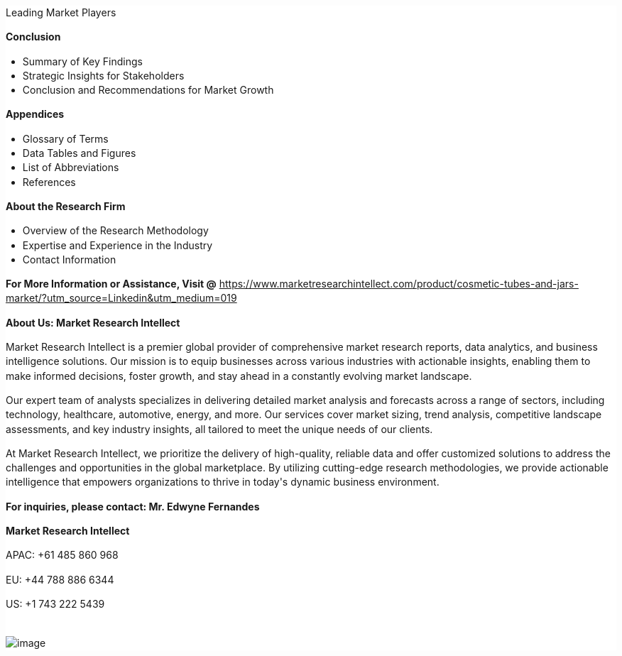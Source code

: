 Leading Market Players</li></ul><p><strong>Conclusion</strong></p><ul><li>Summary of Key Findings</li><li>Strategic Insights for Stakeholders</li><li>Conclusion and Recommendations for Market Growth</li></ul><p><strong>Appendices</strong></p><ul><li>Glossary of Terms</li><li>Data Tables and Figures</li><li>List of Abbreviations</li><li>References</li></ul><p><strong>About the Research Firm</strong></p><ul><li>Overview of the Research Methodology</li><li>Expertise and Experience in the Industry</li><li>Contact Information</li></ul></div><div class="article-main__content" data-test-id="publishing-text-block"><p><span class="font-[700]"><strong>For More Information or Assistance, Visit @</strong>&nbsp;<a href="https://www.marketresearchintellect.com/product/cosmetic-tubes-and-jars-market/?utm_source=Linkedin&utm_medium=019">https://www.marketresearchintellect.com/product/cosmetic-tubes-and-jars-market/?utm_source=Linkedin&utm_medium=019</a></span></p><p><strong>About Us: Market Research Intellect</strong></p><p>Market Research Intellect is a premier global provider of comprehensive market research reports, data analytics, and business intelligence solutions. Our mission is to equip businesses across various industries with actionable insights, enabling them to make informed decisions, foster growth, and stay ahead in a constantly evolving market landscape.</p><p>Our expert team of analysts specializes in delivering detailed market analysis and forecasts across a range of sectors, including technology, healthcare, automotive, energy, and more. Our services cover market sizing, trend analysis, competitive landscape assessments, and key industry insights, all tailored to meet the unique needs of our clients.</p><p>At Market Research Intellect, we prioritize the delivery of high-quality, reliable data and offer customized solutions to address the challenges and opportunities in the global marketplace. By utilizing cutting-edge research methodologies, we provide actionable intelligence that empowers organizations to thrive in today's dynamic business environment.</p><p><strong>For inquiries, please contact: Mr. Edwyne Fernandes</strong></p><p><strong>Market Research Intellect</strong></p><p>APAC: +61 485 860 968</p><p>EU: +44 788 886 6344</p><p>US: +1 743 222 5439</p></div><div class="article-main__content" data-test-id="publishing-text-block">&nbsp;</div>
![image](https://github.com/user-attachments/assets/594ee3b9-81e5-494b-9639-9c56b24e9529)
